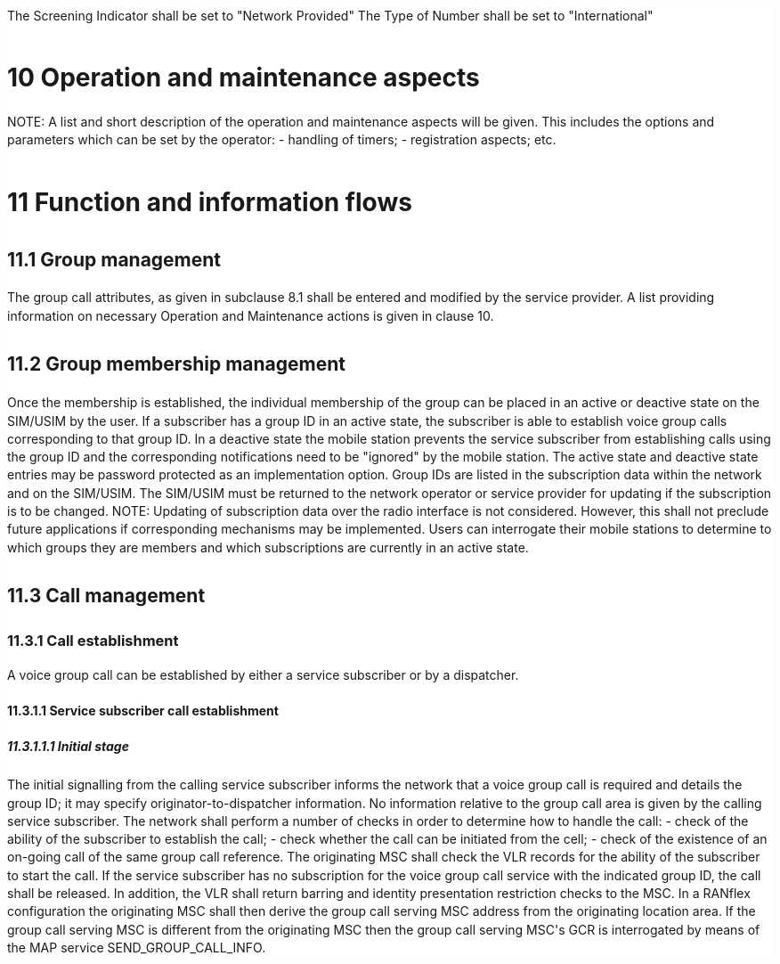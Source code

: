 The Screening Indicator shall be set to "Network Provided"
The Type of Number shall be set to "International"
# 10 Operation and maintenance aspects
NOTE: A list and short description of the operation and maintenance aspects
will be given. This includes the options and parameters which can be set by
the operator:
\- handling of timers;
\- registration aspects; etc.
# 11 Function and information flows
## 11.1 Group management
The group call attributes, as given in subclause 8.1 shall be entered and
modified by the service provider. A list providing information on necessary
Operation and Maintenance actions is given in clause 10.
## 11.2 Group membership management
Once the membership is established, the individual membership of the group can
be placed in an active or deactive state on the SIM/USIM by the user. If a
subscriber has a group ID in an active state, the subscriber is able to
establish voice group calls corresponding to that group ID.
In a deactive state the mobile station prevents the service subscriber from
establishing calls using the group ID and the corresponding notifications need
to be \"ignored\" by the mobile station.
The active state and deactive state entries may be password protected as an
implementation option.
Group IDs are listed in the subscription data within the network and on the
SIM/USIM. The SIM/USIM must be returned to the network operator or service
provider for updating if the subscription is to be changed.
NOTE: Updating of subscription data over the radio interface is not
considered. However, this shall not preclude future applications if
corresponding mechanisms may be implemented.
Users can interrogate their mobile stations to determine to which groups they
are members and which subscriptions are currently in an active state.
## 11.3 Call management
### 11.3.1 Call establishment
A voice group call can be established by either a service subscriber or by a
dispatcher.
#### 11.3.1.1 Service subscriber call establishment
##### 11.3.1.1.1 Initial stage
The initial signalling from the calling service subscriber informs the network
that a voice group call is required and details the group ID; it may specify
originator-to-dispatcher information. No information relative to the group
call area is given by the calling service subscriber.
The network shall perform a number of checks in order to determine how to
handle the call:
\- check of the ability of the subscriber to establish the call;
\- check whether the call can be initiated from the cell;
\- check of the existence of an on-going call of the same group call
reference.
The originating MSC shall check the VLR records for the ability of the
subscriber to start the call. If the service subscriber has no subscription
for the voice group call service with the indicated group ID, the call shall
be released. In addition, the VLR shall return barring and identity
presentation restriction checks to the MSC.
In a RANflex configuration the originating MSC shall then derive the group
call serving MSC address from the originating location area. If the group call
serving MSC is different from the originating MSC then the group call serving
MSC\'s GCR is interrogated by means of the MAP service SEND_GROUP_CALL_INFO.